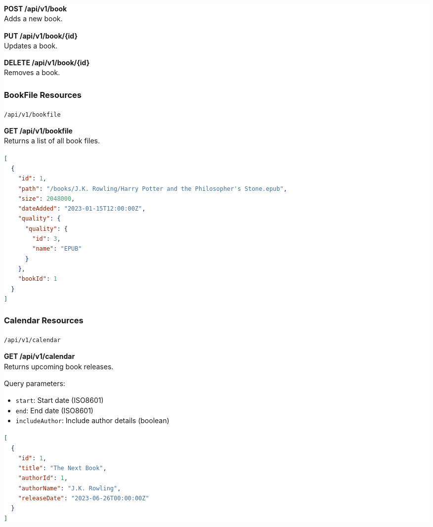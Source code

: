 **POST /api/v1/book**  
Adds a new book.

**PUT /api/v1/book/{id}**  
Updates a book.

**DELETE /api/v1/book/{id}**  
Removes a book.

### BookFile Resources

```
/api/v1/bookfile
```

**GET /api/v1/bookfile**  
Returns a list of all book files.

```json
[
  {
    "id": 1,
    "path": "/books/J.K. Rowling/Harry Potter and the Philosopher's Stone.epub",
    "size": 2048000,
    "dateAdded": "2023-01-15T12:00:00Z",
    "quality": {
      "quality": {
        "id": 3,
        "name": "EPUB"
      }
    },
    "bookId": 1
  }
]
```

### Calendar Resources

```
/api/v1/calendar
```

**GET /api/v1/calendar**  
Returns upcoming book releases.

Query parameters:
- `start`: Start date (ISO8601)
- `end`: End date (ISO8601)
- `includeAuthor`: Include author details (boolean)

```json
[
  {
    "id": 1,
    "title": "The Next Book",
    "authorId": 1,
    "authorName": "J.K. Rowling",
    "releaseDate": "2023-06-26T00:00:00Z"
  }
]
```
